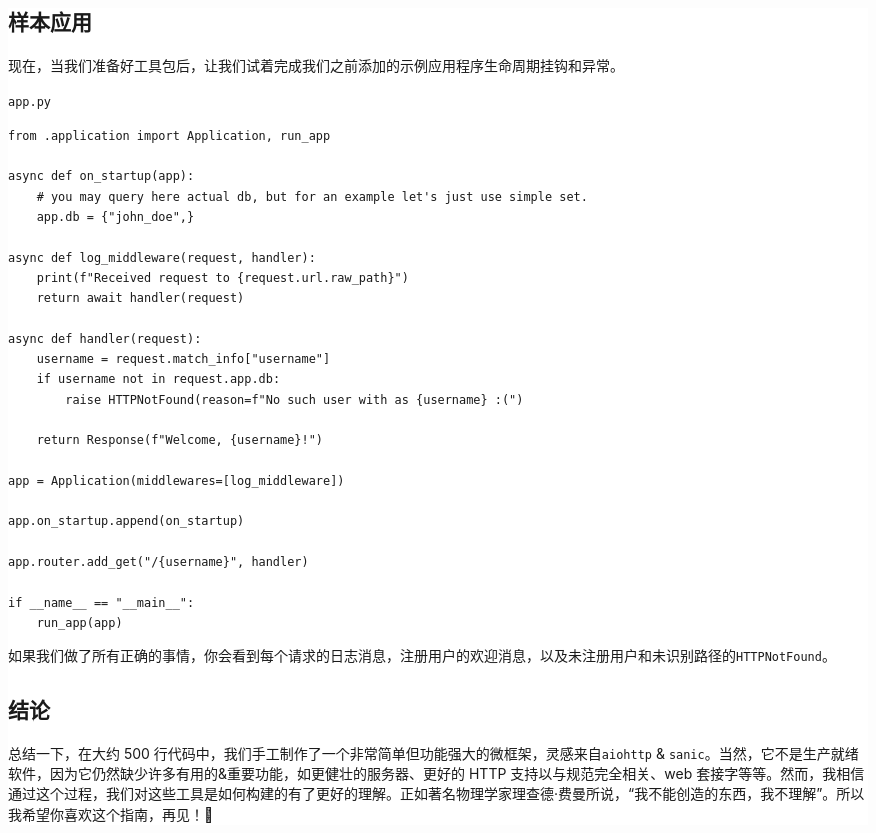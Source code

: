 ## 样本应用

现在，当我们准备好工具包后，让我们试着完成我们之前添加的示例应用程序生命周期挂钩和异常。

`app.py`

```
from .application import Application, run_app

async def on_startup(app):
    # you may query here actual db, but for an example let's just use simple set.
    app.db = {"john_doe",}

async def log_middleware(request, handler):
    print(f"Received request to {request.url.raw_path}")
    return await handler(request)

async def handler(request):
    username = request.match_info["username"]
    if username not in request.app.db:
        raise HTTPNotFound(reason=f"No such user with as {username} :(")

    return Response(f"Welcome, {username}!")

app = Application(middlewares=[log_middleware])

app.on_startup.append(on_startup)

app.router.add_get("/{username}", handler)

if __name__ == "__main__":
    run_app(app) 
```

如果我们做了所有正确的事情，你会看到每个请求的日志消息，注册用户的欢迎消息，以及未注册用户和未识别路径的`HTTPNotFound`。

## 结论

总结一下，在大约 500 行代码中，我们手工制作了一个非常简单但功能强大的微框架，灵感来自`aiohttp` & `sanic`。当然，它不是生产就绪软件，因为它仍然缺少许多有用的&重要功能，如更健壮的服务器、更好的 HTTP 支持以与规范完全相关、web 套接字等等。然而，我相信通过这个过程，我们对这些工具是如何构建的有了更好的理解。正如著名物理学家理查德·费曼所说，“我不能创造的东西，我不理解”。所以我希望你喜欢这个指南，再见！👋